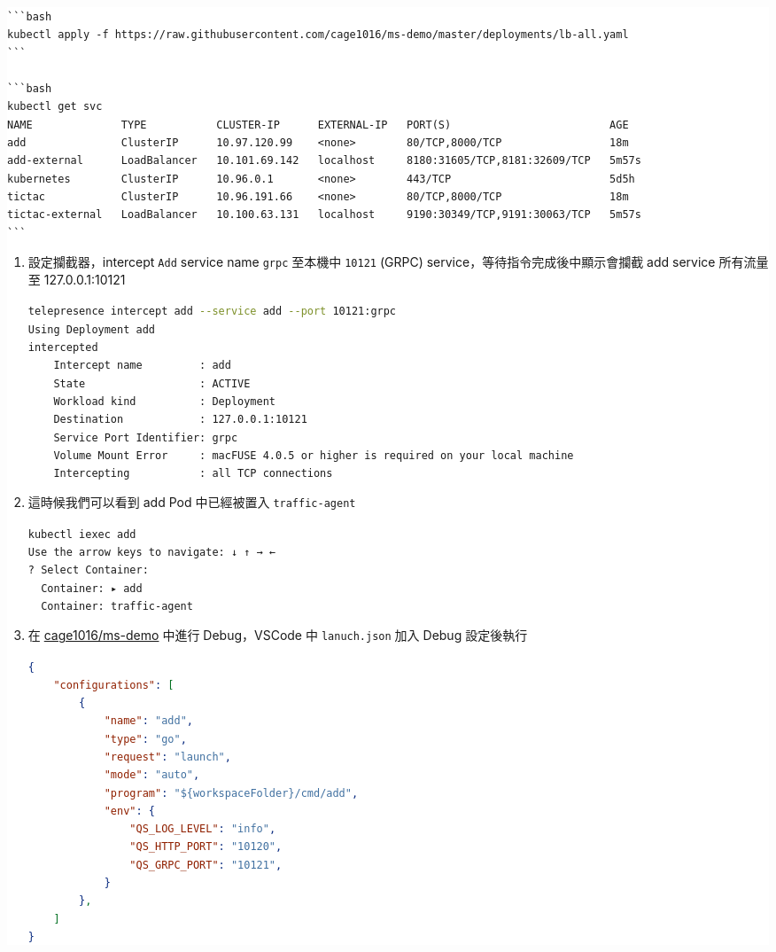     ```bash
    kubectl apply -f https://raw.githubusercontent.com/cage1016/ms-demo/master/deployments/lb-all.yaml
    ```

    ```bash
    kubectl get svc
    NAME              TYPE           CLUSTER-IP      EXTERNAL-IP   PORT(S)                         AGE
    add               ClusterIP      10.97.120.99    <none>        80/TCP,8000/TCP                 18m
    add-external      LoadBalancer   10.101.69.142   localhost     8180:31605/TCP,8181:32609/TCP   5m57s
    kubernetes        ClusterIP      10.96.0.1       <none>        443/TCP                         5d5h
    tictac            ClusterIP      10.96.191.66    <none>        80/TCP,8000/TCP                 18m
    tictac-external   LoadBalancer   10.100.63.131   localhost     9190:30349/TCP,9191:30063/TCP   5m57s
    ```

1. 設定攔截器，intercept `Add` service name `grpc` 至本機中 `10121` (GRPC) service，等待指令完成後中顯示會攔截 add service 所有流量至 127.0.0.1:10121

    ```bash
    telepresence intercept add --service add --port 10121:grpc
    Using Deployment add
    intercepted
        Intercept name         : add
        State                  : ACTIVE
        Workload kind          : Deployment
        Destination            : 127.0.0.1:10121
        Service Port Identifier: grpc
        Volume Mount Error     : macFUSE 4.0.5 or higher is required on your local machine
        Intercepting           : all TCP connections
    ```

1. 這時候我們可以看到 add Pod 中已經被置入 `traffic-agent`

    ```bash
    kubectl iexec add
    Use the arrow keys to navigate: ↓ ↑ → ←
    ? Select Container:
      Container: ▸ add
      Container: traffic-agent
    ```

1. 在 [cage1016/ms-demo](https://github.com/cage1016/ms-demo) 中進行 Debug，VSCode 中 `lanuch.json` 加入 Debug 設定後執行

    ```json
    {
        "configurations": [
            {
                "name": "add",
                "type": "go",
                "request": "launch",
                "mode": "auto",
                "program": "${workspaceFolder}/cmd/add",
                "env": {
                    "QS_LOG_LEVEL": "info",
                    "QS_HTTP_PORT": "10120",
                    "QS_GRPC_PORT": "10121",
                }
            },
        ]
    }
    ```
